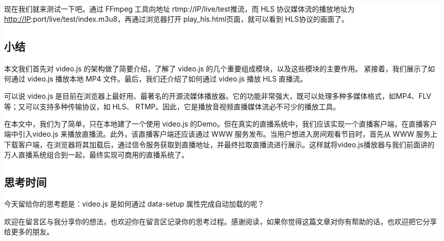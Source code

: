 现在我们就来测试一下吧。通过 FFmpeg 工具向地址 rtmp://IP/live/test推流，而 HLS 协议媒体流的播放地址为 [http://IP](http://IP):port/live/test/index.m3u8，再通过浏览器打开 play\_hls.html页面，就可以看到 HLS协议的画面了。

## 小结

本文我们首先对 video.js 的架构做了简要介绍，了解了 video.js 的几个重要组成模块，以及这些模块的主要作用。 紧接着，我们展示了如何通过 video.js 播放本地 MP4 文件。最后，我们还介绍了如何通过 video.js 播放 HLS 直播流。

可以说 video.js 是目前在浏览器上最好用、最著名的开源流媒体播放器。它的功能非常强大，既可以处理多种多媒体格式，如MP4、FLV等；又可以支持多种传输协议，如 HLS、 RTMP。因此，它是播放音视频直播媒体流必不可少的播放工具。

在本文中，我们为了简单，只在本地建了一个使用 video.js 的Demo。但在真实的直播系统中，我们应该实现一个直播客户端，在直播客户端中引入video.js 来播放直播流。此外，该直播客户端还应该通过 WWW 服务发布。当用户想进入房间观看节目时，首先从 WWW 服务上下载客户端，在浏览器将其加载后，通过信令服务获取到直播地址，并最终拉取直播流进行展示。这样就将video.js播放器与我们前面讲的万人直播系统组合到一起，最终实现可商用的直播系统了。

## 思考时间

今天留给你的思考题是：video.js 是如何通过 data-setup 属性完成自动加载的呢？

欢迎在留言区与我分享你的想法，也欢迎你在留言区记录你的思考过程。感谢阅读，如果你觉得这篇文章对你有帮助的话，也欢迎把它分享给更多的朋友。